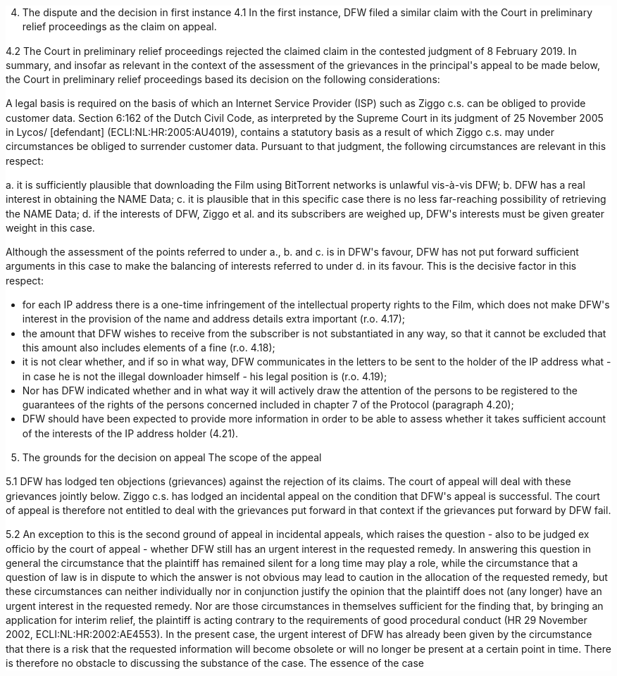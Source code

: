 4. The dispute and the decision in first instance
4.1
In the first instance, DFW filed a similar claim with the Court in preliminary relief proceedings as the claim on appeal.

4.2
The Court in preliminary relief proceedings rejected the claimed claim in the contested judgment of 8 February 2019. In summary, and insofar as relevant in the context of the assessment of the grievances in the principal's appeal to be made below, the Court in preliminary relief proceedings based its decision on the following considerations:

A legal basis is required on the basis of which an Internet Service Provider (ISP) such as Ziggo c.s. can be obliged to provide customer data. Section 6:162 of the Dutch Civil Code, as interpreted by the Supreme Court in its judgment of 25 November 2005 in Lycos/ \[defendant\] (ECLI:NL:HR:2005:AU4019), contains a statutory basis as a result of which Ziggo c.s. may under circumstances be obliged to surrender customer data. Pursuant to that judgment, the following circumstances are relevant in this respect:

a. it is sufficiently plausible that downloading the Film using BitTorrent networks is unlawful vis-à-vis DFW;
b. DFW has a real interest in obtaining the NAME Data;
c. it is plausible that in this specific case there is no less far-reaching possibility of retrieving the NAME Data;
d. if the interests of DFW, Ziggo et al. and its subscribers are weighed up, DFW's interests must be given greater weight in this case.

Although the assessment of the points referred to under a., b. and c. is in DFW's favour, DFW has not put forward sufficient arguments in this case to make the balancing of interests referred to under d. in its favour. This is the decisive factor in this respect:
- for each IP address there is a one-time infringement of the intellectual property rights to the Film, which does not make DFW's interest in the provision of the name and address details extra important (r.o. 4.17);
- the amount that DFW wishes to receive from the subscriber is not substantiated in any way, so that it cannot be excluded that this amount also includes elements of a fine (r.o. 4.18);
- it is not clear whether, and if so in what way, DFW communicates in the letters to be sent to the holder of the IP address what - in case he is not the illegal downloader himself - his legal position is (r.o. 4.19);
- Nor has DFW indicated whether and in what way it will actively draw the attention of the persons to be registered to the guarantees of the rights of the persons concerned included in chapter 7 of the Protocol (paragraph 4.20);
- DFW should have been expected to provide more information in order to be able to assess whether it takes sufficient account of the interests of the IP address holder (4.21).

5. The grounds for the decision on appeal
The scope of the appeal

5.1
DFW has lodged ten objections (grievances) against the rejection of its claims. The court of appeal will deal with these grievances jointly below. Ziggo c.s. has lodged an incidental appeal on the condition that DFW's appeal is successful. The court of appeal is therefore not entitled to deal with the grievances put forward in that context if the grievances put forward by DFW fail.

5.2
An exception to this is the second ground of appeal in incidental appeals, which raises the question - also to be judged ex officio by the court of appeal - whether DFW still has an urgent interest in the requested remedy. In answering this question in general the circumstance that the plaintiff has remained silent for a long time may play a role, while the circumstance that a question of law is in dispute to which the answer is not obvious may lead to caution in the allocation of the requested remedy, but these circumstances can neither individually nor in conjunction justify the opinion that the plaintiff does not (any longer) have an urgent interest in the requested remedy. Nor are those circumstances in themselves sufficient for the finding that, by bringing an application for interim relief, the plaintiff is acting contrary to the requirements of good procedural conduct (HR 29 November 2002, ECLI:NL:HR:2002:AE4553). In the present case, the urgent interest of DFW has already been given by the circumstance that there is a risk that the requested information will become obsolete or will no longer be present at a certain point in time. There is therefore no obstacle to discussing the substance of the case.
The essence of the case